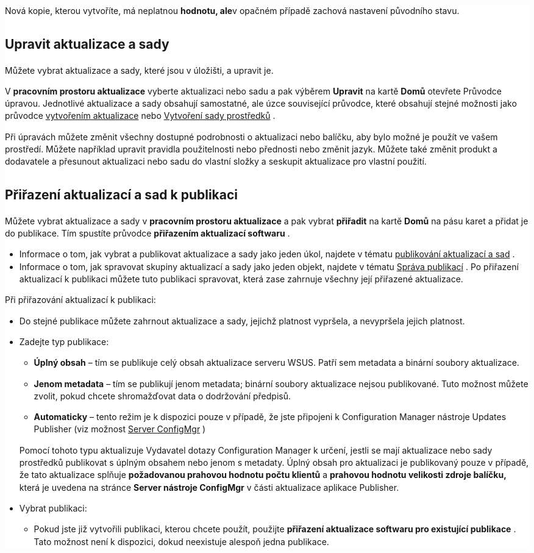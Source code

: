 Nová kopie, kterou vytvoříte, má neplatnou **hodnotu, ale**v opačném případě zachová nastavení původního stavu.

## <a name="edit-updates-and-bundles"></a>Upravit aktualizace a sady
Můžete vybrat aktualizace a sady, které jsou v úložišti, a upravit je.

V **pracovním prostoru aktualizace** vyberte aktualizaci nebo sadu a pak výběrem **Upravit** na kartě **Domů** otevřete Průvodce úpravou. Jednotlivé aktualizace a sady obsahují samostatné, ale úzce související průvodce, které obsahují stejné možnosti jako průvodce [vytvořením aktualizace](create-updates-with-updates-publisher.md#use-the-create-update-wizard) nebo [Vytvoření sady prostředků](create-updates-with-updates-publisher.md#use-the-create-bundle-wizard) .

Při úpravách můžete změnit všechny dostupné podrobnosti o aktualizaci nebo balíčku, aby bylo možné je použít ve vašem prostředí. Můžete například upravit pravidla použitelnosti nebo přednosti nebo změnit jazyk. Můžete také změnit produkt a dodavatele a přesunout aktualizaci nebo sadu do vlastní složky a seskupit aktualizace pro vlastní použití.

## <a name="assign-updates-and-bundles-to-a-publication"></a>Přiřazení aktualizací a sad k publikaci
Můžete vybrat aktualizace a sady v **pracovním prostoru aktualizace** a pak vybrat **přiřadit** na kartě **Domů** na pásu karet a přidat je do publikace. Tím spustíte průvodce **přiřazením aktualizací softwaru** .
-  Informace o tom, jak vybrat a publikovat aktualizace a sady jako jeden úkol, najdete v tématu [publikování aktualizací a sad](#publish-updates-and-bundles-from-the-updates-workspace) .
-  Informace o tom, jak spravovat skupiny aktualizací a sady jako jeden objekt, najdete v tématu [Správa publikací](updates-publisher-publications.md) . Po přiřazení aktualizací k publikaci můžete tuto publikaci spravovat, která zase zahrnuje všechny její přiřazené aktualizace.

Při přiřazování aktualizací k publikaci:

-   Do stejné publikace můžete zahrnout aktualizace a sady, jejichž platnost vypršela, a nevypršela jejich platnost.

-   Zadejte typ publikace:

    -   **Úplný obsah** – tím se publikuje celý obsah aktualizace serveru WSUS. Patří sem metadata a binární soubory aktualizace.

    -   **Jenom metadata** – tím se publikují jenom metadata; binární soubory aktualizace nejsou publikované. Tuto možnost můžete zvolit, pokud chcete shromažďovat data o dodržování předpisů.

    -   **Automaticky** – tento režim je k dispozici pouze v případě, že jste připojeni k Configuration Manager nástroje Updates Publisher (viz možnost [Server ConfigMgr](updates-publisher-options.md#configmgr-server) )

    Pomocí tohoto typu aktualizuje Vydavatel dotazy Configuration Manager k určení, jestli se mají aktualizace nebo sady prostředků publikovat s úplným obsahem nebo jenom s metadaty. Úplný obsah pro aktualizaci je publikovaný pouze v případě, že tato aktualizace splňuje **požadovanou prahovou hodnotu počtu klientů** a **prahovou hodnotu velikosti zdroje balíčku,** která je uvedena na stránce **Server nástroje ConfigMgr** v části aktualizace aplikace Publisher.

-   Vybrat publikaci:

    -   Pokud jste již vytvořili publikaci, kterou chcete použít, použijte **přiřazení aktualizace softwaru pro existující publikace** . Tato možnost není k dispozici, dokud neexistuje alespoň jedna publikace.
